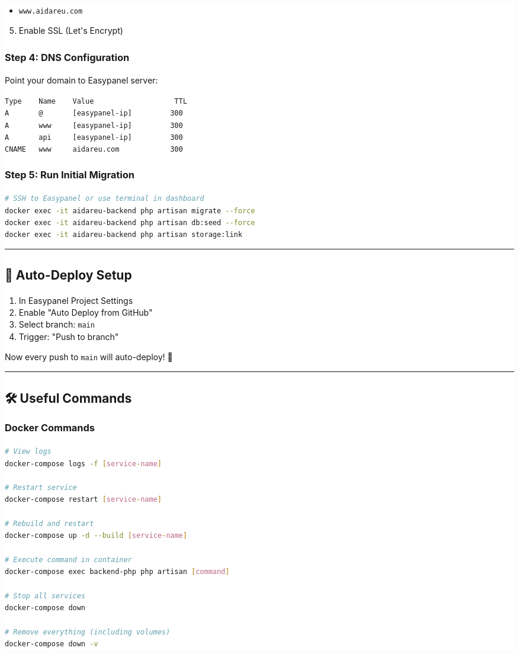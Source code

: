   - `www.aidareu.com`
5. Enable SSL (Let's Encrypt)

### Step 4: DNS Configuration

Point your domain to Easypanel server:

```
Type    Name    Value                   TTL
A       @       [easypanel-ip]         300
A       www     [easypanel-ip]         300
A       api     [easypanel-ip]         300
CNAME   www     aidareu.com            300
```

### Step 5: Run Initial Migration

```bash
# SSH to Easypanel or use terminal in dashboard
docker exec -it aidareu-backend php artisan migrate --force
docker exec -it aidareu-backend php artisan db:seed --force
docker exec -it aidareu-backend php artisan storage:link
```

---

## 🔄 Auto-Deploy Setup

1. In Easypanel Project Settings
2. Enable "Auto Deploy from GitHub"
3. Select branch: `main`
4. Trigger: "Push to branch"

Now every push to `main` will auto-deploy! 🎉

---

## 🛠️ Useful Commands

### Docker Commands
```bash
# View logs
docker-compose logs -f [service-name]

# Restart service
docker-compose restart [service-name]

# Rebuild and restart
docker-compose up -d --build [service-name]

# Execute command in container
docker-compose exec backend-php php artisan [command]

# Stop all services
docker-compose down

# Remove everything (including volumes)
docker-compose down -v
```
